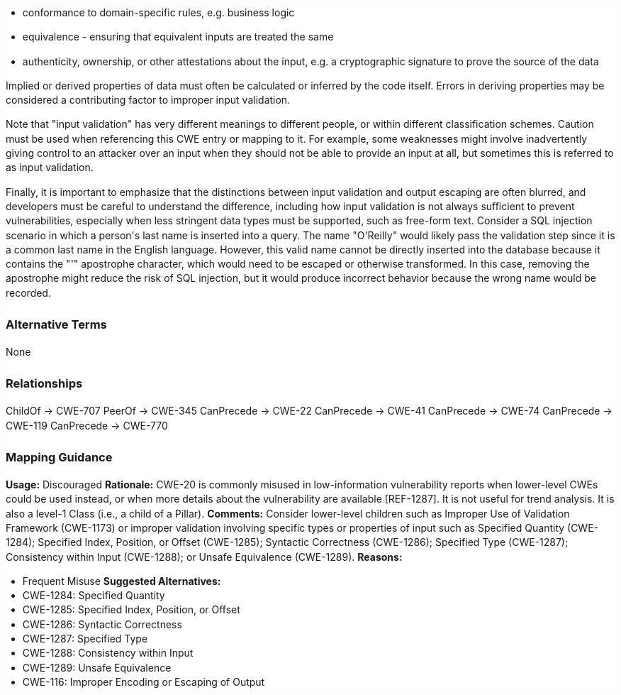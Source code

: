   - conformance to domain-specific rules, e.g. business logic 

  - equivalence - ensuring that equivalent inputs are treated the same

  - authenticity, ownership, or other attestations about the input, e.g. a cryptographic signature to prove the source of the data

Implied or derived properties of data must often be calculated or inferred by the code itself. Errors in deriving properties may be considered a contributing factor to improper input validation. 

Note that "input validation" has very different meanings to different people, or within different classification schemes. Caution must be used when referencing this CWE entry or mapping to it. For example, some weaknesses might involve inadvertently giving control to an attacker over an input when they should not be able to provide an input at all, but sometimes this is referred to as input validation.


Finally, it is important to emphasize that the distinctions between input validation and output escaping are often blurred, and developers must be careful to understand the difference, including how input validation is not always sufficient to prevent vulnerabilities, especially when less stringent data types must be supported, such as free-form text. Consider a SQL injection scenario in which a person's last name is inserted into a query. The name "O'Reilly" would likely pass the validation step since it is a common last name in the English language. However, this valid name cannot be directly inserted into the database because it contains the "'" apostrophe character, which would need to be escaped or otherwise transformed. In this case, removing the apostrophe might reduce the risk of SQL injection, but it would produce incorrect behavior because the wrong name would be recorded.


### Alternative Terms
None

### Relationships
ChildOf -> CWE-707
PeerOf -> CWE-345
CanPrecede -> CWE-22
CanPrecede -> CWE-41
CanPrecede -> CWE-74
CanPrecede -> CWE-119
CanPrecede -> CWE-770

### Mapping Guidance
**Usage:** Discouraged
**Rationale:** CWE-20 is commonly misused in low-information vulnerability reports when lower-level CWEs could be used instead, or when more details about the vulnerability are available [REF-1287]. It is not useful for trend analysis. It is also a level-1 Class (i.e., a child of a Pillar).
**Comments:** Consider lower-level children such as Improper Use of Validation Framework (CWE-1173) or improper validation involving specific types or properties of input such as Specified Quantity (CWE-1284); Specified Index, Position, or Offset (CWE-1285); Syntactic Correctness (CWE-1286); Specified Type (CWE-1287); Consistency within Input (CWE-1288); or Unsafe Equivalence (CWE-1289).
**Reasons:**
- Frequent Misuse
**Suggested Alternatives:**
- CWE-1284: Specified Quantity
- CWE-1285: Specified Index, Position, or Offset
- CWE-1286: Syntactic Correctness
- CWE-1287: Specified Type
- CWE-1288: Consistency within Input
- CWE-1289: Unsafe Equivalence
- CWE-116: Improper Encoding or Escaping of Output
